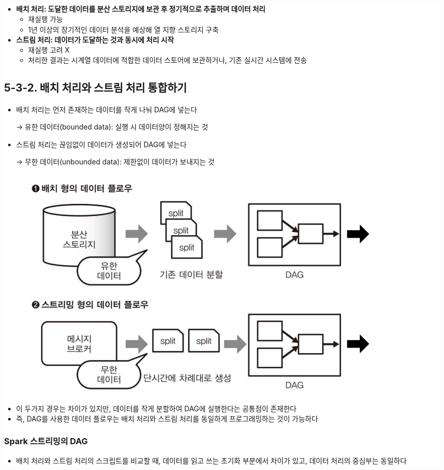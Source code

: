 - **배치 처리: 도달한 데이터를 분산 스토리지에 보관 후 정기적으로 추출하며 데이터 처리**
    - 재실행 가능
    - 1년 이상의 장기적인 데이터 분석을 예상해 열 지향 스토리지 구축
- **스트림 처리: 데이터가 도달하는 것과 동시에 처리 시작**
    - 재실행 고려 X
    - 처리한 결과는 시계열 데이터에 적합한 데이터 스토어에 보관하거나, 기존 실시간 시스템에 전송

## 5-3-2. 배치 처리와 스트림 처리 통합하기

- 배치 처리는 먼저 존재하는 데이터를 작게 나눠 DAG에 넣는다
    
    → 유한 데이터(bounded data): 실행 시 데이터양이 정해지는 것
    
- 스트림 처리는 끊임없이 데이터가 생성되어 DAG에 넣는다
    
    → 무한 데이터(unbounded data): 제한없이 데이터가 보내지는 것 
    

![image.png](./assert/5장/image%2020.png)

- 이 두가지 경우는 차이가 있지만, 데이터를 작게 분할하여 DAG에 실행한다는 공통점이 존재한다
- 즉, DAG를 사용한 데이터 플로우는 배치 처리와 스트림 처리를 동일하게 프로그래밍하는 것이 가능하다

### Spark 스트리밍의 DAG

- 배치 처리와 스트림 처리의 스크립트를 비교할 때, 데이터를 읽고 쓰는 초기화 부분에서 차이가 있고, 데이터 처리의 중심부는 동일하다
